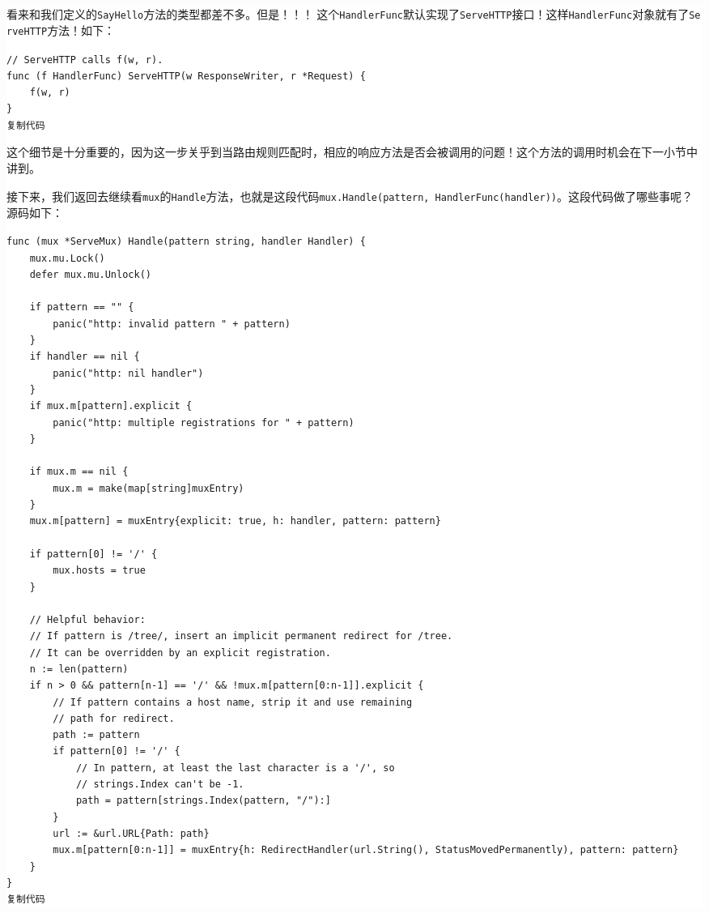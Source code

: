 看来和我们定义的`SayHello`方法的类型都差不多。但是！！！
这个`HandlerFunc`默认实现了`ServeHTTP`接口！这样`HandlerFunc`对象就有了`ServeHTTP`方法！如下：

```
// ServeHTTP calls f(w, r).
func (f HandlerFunc) ServeHTTP(w ResponseWriter, r *Request) {
    f(w, r)
}
复制代码
```

这个细节是十分重要的，因为这一步关乎到当路由规则匹配时，相应的响应方法是否会被调用的问题！这个方法的调用时机会在下一小节中讲到。

接下来，我们返回去继续看`mux`的`Handle`方法，也就是这段代码`mux.Handle(pattern, HandlerFunc(handler))`。这段代码做了哪些事呢？源码如下：

```
func (mux *ServeMux) Handle(pattern string, handler Handler) {
    mux.mu.Lock()
    defer mux.mu.Unlock()

    if pattern == "" {
        panic("http: invalid pattern " + pattern)
    }
    if handler == nil {
        panic("http: nil handler")
    }
    if mux.m[pattern].explicit {
        panic("http: multiple registrations for " + pattern)
    }

    if mux.m == nil {
        mux.m = make(map[string]muxEntry)
    }
    mux.m[pattern] = muxEntry{explicit: true, h: handler, pattern: pattern}

    if pattern[0] != '/' {
        mux.hosts = true
    }

    // Helpful behavior:
    // If pattern is /tree/, insert an implicit permanent redirect for /tree.
    // It can be overridden by an explicit registration.
    n := len(pattern)
    if n > 0 && pattern[n-1] == '/' && !mux.m[pattern[0:n-1]].explicit {
        // If pattern contains a host name, strip it and use remaining
        // path for redirect.
        path := pattern
        if pattern[0] != '/' {
            // In pattern, at least the last character is a '/', so
            // strings.Index can't be -1.
            path = pattern[strings.Index(pattern, "/"):]
        }
        url := &url.URL{Path: path}
        mux.m[pattern[0:n-1]] = muxEntry{h: RedirectHandler(url.String(), StatusMovedPermanently), pattern: pattern}
    }
}
复制代码
```
